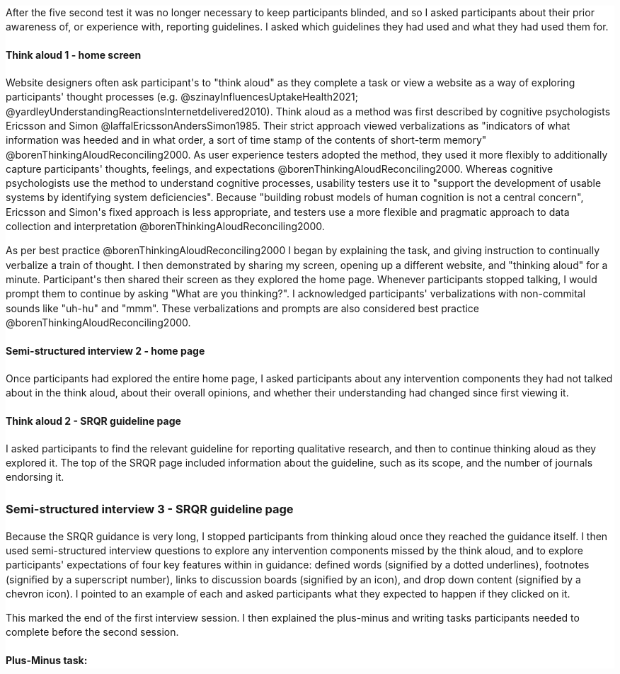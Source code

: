After the five second test it was no longer necessary to keep participants blinded, and so I asked participants about their prior awareness of, or experience with, reporting guidelines. I asked which guidelines they had used and what they had used them for.

#### Think aloud 1 - home screen

Website designers often ask participant's to "think aloud" as they complete a task or view a website as a way of exploring participants' thought processes (e.g. @szinayInfluencesUptakeHealth2021; @yardleyUnderstandingReactionsInternetdelivered2010). Think aloud as a method was first described by cognitive psychologists Ericsson and Simon @laffalEricssonAndersSimon1985. Their strict approach viewed verbalizations as "indicators of what information was heeded and in what order, a sort of time stamp of the contents of short-term memory" @borenThinkingAloudReconciling2000. As user experience testers adopted the method, they used it more flexibly to additionally capture participants' thoughts, feelings, and expectations @borenThinkingAloudReconciling2000. Whereas cognitive psychologists use the method to understand cognitive processes, usability testers use it to "support the development of usable systems by identifying system deficiencies". Because "building robust models of human cognition is not a central concern", Ericsson and Simon's fixed approach is less appropriate, and testers use a more flexible and pragmatic approach to data collection and interpretation @borenThinkingAloudReconciling2000.

As per best practice @borenThinkingAloudReconciling2000 I began by explaining the task, and giving instruction to continually verbalize a train of thought. I then demonstrated by sharing my screen, opening up a different website, and "thinking aloud" for a minute. Participant's then shared their screen as they explored the home page. Whenever participants stopped talking, I would prompt them to continue by asking "What are you thinking?". I acknowledged participants' verbalizations with non-commital sounds like "uh-hu" and "mmm". These verbalizations and prompts are also considered best practice @borenThinkingAloudReconciling2000.

#### Semi-structured interview 2 - home page

Once participants had explored the entire home page, I asked participants about any intervention components they had not talked about in the think aloud, about their overall opinions, and whether their understanding had changed since first viewing it.

#### Think aloud 2 - SRQR guideline page

I asked participants to find the relevant guideline for reporting qualitative research, and then to continue thinking aloud as they explored it. The top of the SRQR page included information about the guideline, such as its scope, and the number of journals endorsing it. 

### Semi-structured interview 3 - SRQR guideline page

Because the SRQR guidance is very long, I stopped participants from thinking aloud once they reached the guidance itself. I then used semi-structured interview questions to explore any intervention components missed by the think aloud, and to explore participants' expectations of four key features within in guidance: defined words (signified by a dotted underlines), footnotes (signified by a superscript number), links to discussion boards (signified by an icon), and drop down content (signified by a chevron icon). I pointed to an example of each and asked participants what they expected to happen if they clicked on it.

This marked the end of the first interview session. I then explained the plus-minus and writing tasks participants needed to complete before the second session.

#### Plus-Minus task:

